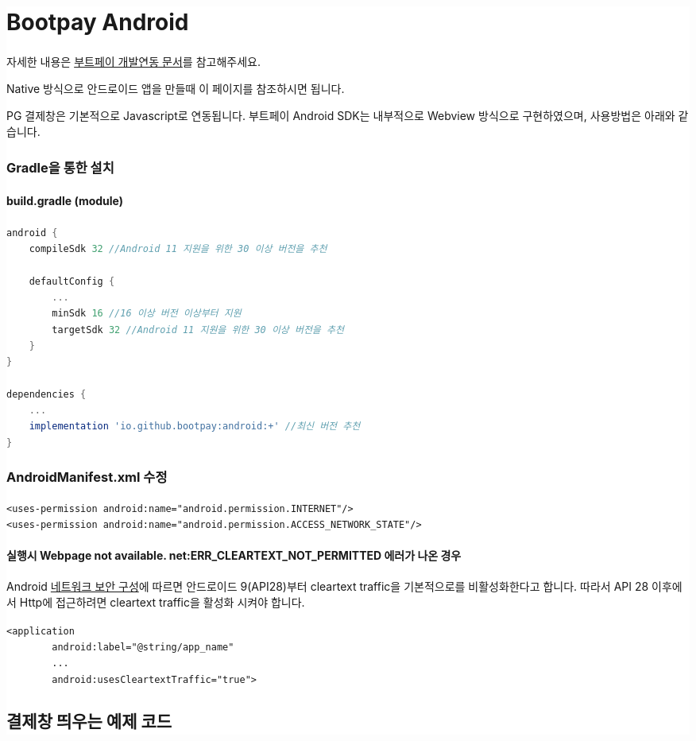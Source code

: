 # Bootpay Android

자세한 내용은 [부트페이 개발연동 문서](https://app.gitbook.com/@bootpay/s/docs/client/pg/android)를 참고해주세요.

Native 방식으로 안드로이드 앱을 만들때 이 페이지를 참조하시면 됩니다. 

PG 결제창은 기본적으로 Javascript로 연동됩니다. 부트페이 Android SDK는 내부적으로 Webview 방식으로 구현하였으며, 사용방법은 아래와 같습니다. 

### Gradle을 통한 설치
 

#### build.gradle (module)
```groovy
android {
    compileSdk 32 //Android 11 지원을 위한 30 이상 버전을 추천 

    defaultConfig {
        ...
        minSdk 16 //16 이상 버전 이상부터 지원  
        targetSdk 32 //Android 11 지원을 위한 30 이상 버전을 추천 
    }
}

dependencies {
    ...
    implementation 'io.github.bootpay:android:+' //최신 버전 추천
}
```

### AndroidManifest.xml 수정 

```markup
<uses-permission android:name="android.permission.INTERNET"/>
<uses-permission android:name="android.permission.ACCESS_NETWORK_STATE"/>
```


#### 실행시 Webpage not available. net:ERR_CLEARTEXT_NOT_PERMITTED 에러가 나온 경우 

Android [네트워크 보안 구성](https://developer.android.com/training/articles/security-config#CleartextTrafficPermitted)에 따르면 안드로이드 9\(API28\)부터 cleartext traffic을 기본적으로를 비활성화한다고 합니다. 따라서 API 28 이후에서 Http에 접근하려면 cleartext traffic을 활성화 시켜야 합니다.

```markup
<application
        android:label="@string/app_name"
        ...
        android:usesCleartextTraffic="true">
```


## 결제창 띄우는 예제 코드
